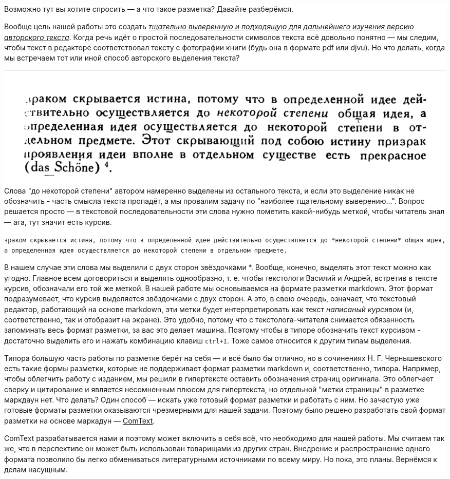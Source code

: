 Возможно тут вы хотите спросить — а что такое разметка? Давайте разберёмся.

Вообще цель нашей работы это создать [*тщательно выверенную и подходящую для дальнейшего изучения версию авторского текста*](http://propaganda-journal.net/10569.html). Когда речь идёт о простой последовательности символов текста всё довольно понятно — мы следим, чтобы текст в редакторе соответствовал тексту с фотографии книги (будь она в формате pdf или djvu). Но что делать, когда мы встречаем тот или иной способ авторского выделения текста?

 ![Разметка](img/20.png)

Слова "до некоторой степени" автором намеренно выделены из остального текста, и если это выделение никак не обозначить - часть смысла текста пропадёт, а мы провалим задачу по "наиболее тщательному выверению...". Вопрос решается просто — в текстовой последовательности эти слова нужно пометить какой-нибудь меткой, чтобы читатель знал — ага, тут значит есть курсив. 

```
зраком скрывается истина, потому что в определенной идее действительно осуществляется до *некоторой степени* общая идея, а определенная идея осуществляется до некоторой степени в отдельном предмете.
```

В нашем случае эти слова мы выделили с двух сторон звёздочками \*. Вообще, конечно, выделять этот текст можно как угодно. Главное всем договориться и выделять однообразно, т. е. чтобы текстологи Василий и Андрей, встретив в тексте курсив, обозначали его той же меткой. В нашей работе мы основываемся на формате разметки markdown. Этот формат подразумевает, что курсив выделяется звёздочками с двух сторон. А это, в свою очередь, означает, что текстовый редактор, работающий на основе markdown, эти метки будет интерпретировать как текст *написаный курсивом* (и, соответственно, так и отобразит на экране). Это удобно, потому что с текстолога-читателя снимается обязанность запоминать весь формат разметки, за вас это делает машина. Поэтому чтобы в типоре обозначить текст курсивом - достаточно выделить его и нажать комбинацию клавиш `ctrl+I`. Тоже самое относится к другим типам выделения. 

Типора большую часть работы по разметке берёт на себя — и всё было бы отлично, но в сочинениях Н. Г. Чернышевского есть такие формы разметки, которые не поддерживает формат разметки markdown и, соответственно, типора. Например, чтобы облегчить работу с изданием, мы решили в гипертексте оставить обозначения страниц оригинала. Это облегчает сверку и цитирование и является несомненным плюсом для гипертекста, но отдельной "метки страницы" в разметке маркдаун нет. Что делать? Один способ — искать уже готовый формат разметки и работать с ним. Но зачастую уже готовые форматы разметки оказываются чрезмерными для нашей задачи. Поэтому было решено разработать свой формат разметки на основе маркадун — [ComText](readme.md). 

ComText разрабатывается нами и поэтому может включить в себя всё, что необходимо для нашей работы. Мы считаем так же, что в перспективе он может быть использован товарищами из других стран. Внедрение и распространение одного формата позволило бы легко обмениваться литературными источниками по всему миру. Но пока, это планы. Вернёмся к делам насущным.
